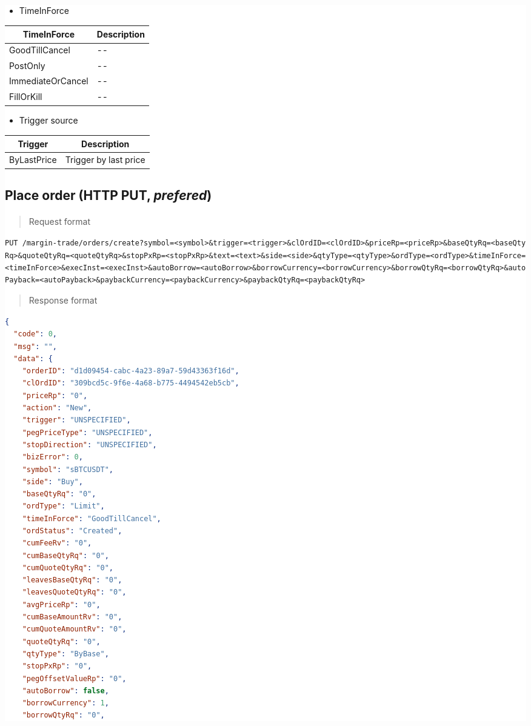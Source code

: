* TimeInForce

| TimeInForce | Description |
|------------|-------------|
| GoodTillCancel | -- |
| PostOnly | -- |
| ImmediateOrCancel | -- |
| FillOrKill | -- |

* Trigger source

| Trigger | Description |
|------------|-------------|
| ByLastPrice | Trigger by last price |

## Place order (HTTP PUT, *prefered*)

> Request format

```
PUT /margin-trade/orders/create?symbol=<symbol>&trigger=<trigger>&clOrdID=<clOrdID>&priceRp=<priceRp>&baseQtyRq=<baseQtyRq>&quoteQtyRq=<quoteQtyRq>&stopPxRp=<stopPxRp>&text=<text>&side=<side>&qtyType=<qtyType>&ordType=<ordType>&timeInForce=<timeInForce>&execInst=<execInst>&autoBorrow=<autoBorrow>&borrowCurrency=<borrowCurrency>&borrowQtyRq=<borrowQtyRq>&autoPayback=<autoPayback>&paybackCurrency=<paybackCurrency>&paybackQtyRq=<paybackQtyRq>
```

> Response format

```json
{
  "code": 0,
  "msg": "",
  "data": {
    "orderID": "d1d09454-cabc-4a23-89a7-59d43363f16d",
    "clOrdID": "309bcd5c-9f6e-4a68-b775-4494542eb5cb",
    "priceRp": "0",
    "action": "New",
    "trigger": "UNSPECIFIED",
    "pegPriceType": "UNSPECIFIED",
    "stopDirection": "UNSPECIFIED",
    "bizError": 0,
    "symbol": "sBTCUSDT",
    "side": "Buy",
    "baseQtyRq": "0",
    "ordType": "Limit",
    "timeInForce": "GoodTillCancel",
    "ordStatus": "Created",
    "cumFeeRv": "0",
    "cumBaseQtyRq": "0",
    "cumQuoteQtyRq": "0",
    "leavesBaseQtyRq": "0",
    "leavesQuoteQtyRq": "0",
    "avgPriceRp": "0",
    "cumBaseAmountRv": "0",
    "cumQuoteAmountRv": "0",
    "quoteQtyRq": "0",
    "qtyType": "ByBase",
    "stopPxRp": "0",
    "pegOffsetValueRp": "0",
    "autoBorrow": false,
    "borrowCurrency": 1,
    "borrowQtyRq": "0",
```
